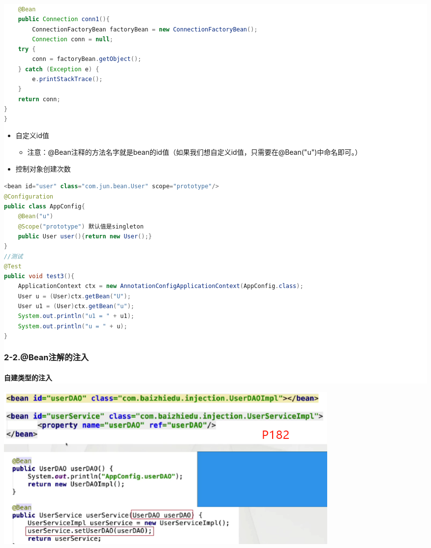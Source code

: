 ```java
	@Bean
	public Connection conn1(){
    	ConnectionFactoryBean factoryBean = new ConnectionFactoryBean();
    	Connection conn = null;
    try {
        conn = factoryBean.getObject();
    } catch (Exception e) {
        e.printStackTrace();
    }
    return conn;
}
}

```

- 自定义id值
  - 注意：@Bean注释的方法名字就是bean的id值（如果我们想自定义id值，只需要在@Bean("u")中命名即可。）

- 控制对象创建次数

```java
<bean id="user" class="com.jun.bean.User" scope="prototype"/>
@Configuration
public class AppConfig{
    @Bean("u")
	@Scope("prototype") 默认值是singleton
    public User user(){return new User();}    
}    
//测试
@Test
public void test3(){
    ApplicationContext ctx = new AnnotationConfigApplicationContext(AppConfig.class);
    User u = (User)ctx.getBean("U");
    User u1 = (User)ctx.getBean("u");
    System.out.println("u1 = " + u1);
    System.out.println("u = " + u);
}
```

###  2-2.@Bean注解的注入

####  自建类型的注入

<img src="ssm-imgs\p182-@Bean.png" align="left" />
